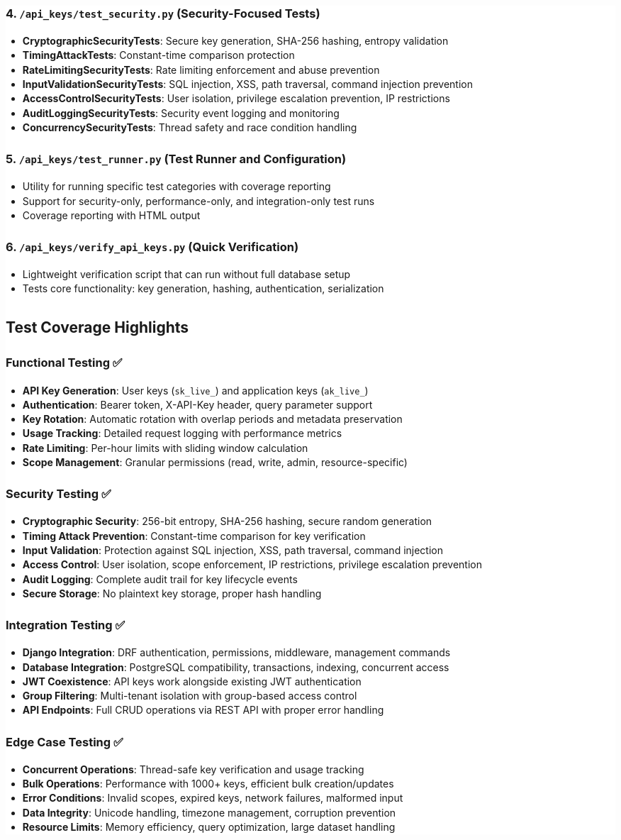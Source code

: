 ### 4. `/api_keys/test_security.py` (Security-Focused Tests)
- **CryptographicSecurityTests**: Secure key generation, SHA-256 hashing, entropy validation
- **TimingAttackTests**: Constant-time comparison protection
- **RateLimitingSecurityTests**: Rate limiting enforcement and abuse prevention
- **InputValidationSecurityTests**: SQL injection, XSS, path traversal, command injection prevention
- **AccessControlSecurityTests**: User isolation, privilege escalation prevention, IP restrictions
- **AuditLoggingSecurityTests**: Security event logging and monitoring
- **ConcurrencySecurityTests**: Thread safety and race condition handling

### 5. `/api_keys/test_runner.py` (Test Runner and Configuration)
- Utility for running specific test categories with coverage reporting
- Support for security-only, performance-only, and integration-only test runs
- Coverage reporting with HTML output

### 6. `/api_keys/verify_api_keys.py` (Quick Verification)
- Lightweight verification script that can run without full database setup
- Tests core functionality: key generation, hashing, authentication, serialization

## Test Coverage Highlights

### Functional Testing ✅
- **API Key Generation**: User keys (`sk_live_`) and application keys (`ak_live_`)
- **Authentication**: Bearer token, X-API-Key header, query parameter support
- **Key Rotation**: Automatic rotation with overlap periods and metadata preservation  
- **Usage Tracking**: Detailed request logging with performance metrics
- **Rate Limiting**: Per-hour limits with sliding window calculation
- **Scope Management**: Granular permissions (read, write, admin, resource-specific)

### Security Testing ✅
- **Cryptographic Security**: 256-bit entropy, SHA-256 hashing, secure random generation
- **Timing Attack Prevention**: Constant-time comparison for key verification
- **Input Validation**: Protection against SQL injection, XSS, path traversal, command injection
- **Access Control**: User isolation, scope enforcement, IP restrictions, privilege escalation prevention
- **Audit Logging**: Complete audit trail for key lifecycle events
- **Secure Storage**: No plaintext key storage, proper hash handling

### Integration Testing ✅
- **Django Integration**: DRF authentication, permissions, middleware, management commands
- **Database Integration**: PostgreSQL compatibility, transactions, indexing, concurrent access
- **JWT Coexistence**: API keys work alongside existing JWT authentication
- **Group Filtering**: Multi-tenant isolation with group-based access control
- **API Endpoints**: Full CRUD operations via REST API with proper error handling

### Edge Case Testing ✅
- **Concurrent Operations**: Thread-safe key verification and usage tracking
- **Bulk Operations**: Performance with 1000+ keys, efficient bulk creation/updates
- **Error Conditions**: Invalid scopes, expired keys, network failures, malformed input
- **Data Integrity**: Unicode handling, timezone management, corruption prevention
- **Resource Limits**: Memory efficiency, query optimization, large dataset handling
